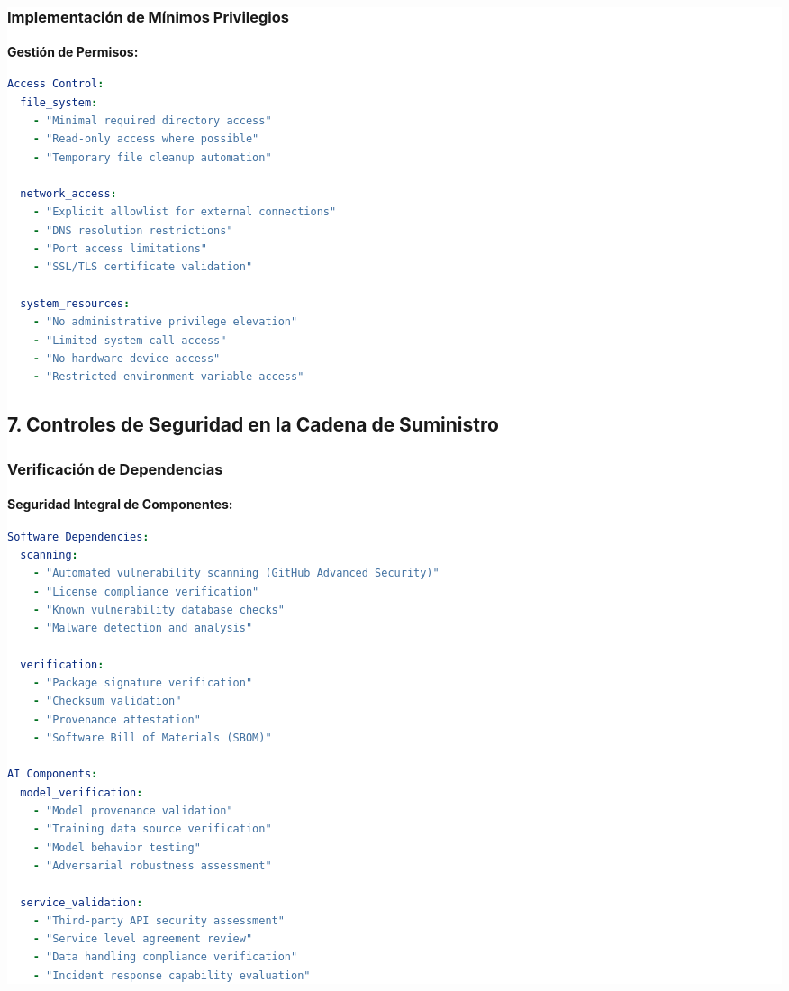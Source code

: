 ### **Implementación de Mínimos Privilegios**

**Gestión de Permisos:**
```yaml
Access Control:
  file_system:
    - "Minimal required directory access"
    - "Read-only access where possible"
    - "Temporary file cleanup automation"
    
  network_access:
    - "Explicit allowlist for external connections"
    - "DNS resolution restrictions" 
    - "Port access limitations"
    - "SSL/TLS certificate validation"
  
  system_resources:
    - "No administrative privilege elevation"
    - "Limited system call access"
    - "No hardware device access"
    - "Restricted environment variable access"
```

## 7. **Controles de Seguridad en la Cadena de Suministro**

### **Verificación de Dependencias**

**Seguridad Integral de Componentes:**
```yaml
Software Dependencies:
  scanning: 
    - "Automated vulnerability scanning (GitHub Advanced Security)"
    - "License compliance verification"
    - "Known vulnerability database checks"
    - "Malware detection and analysis"
  
  verification:
    - "Package signature verification"
    - "Checksum validation"
    - "Provenance attestation"
    - "Software Bill of Materials (SBOM)"

AI Components:
  model_verification:
    - "Model provenance validation"
    - "Training data source verification" 
    - "Model behavior testing"
    - "Adversarial robustness assessment"
  
  service_validation:
    - "Third-party API security assessment"
    - "Service level agreement review"
    - "Data handling compliance verification"
    - "Incident response capability evaluation"
```
